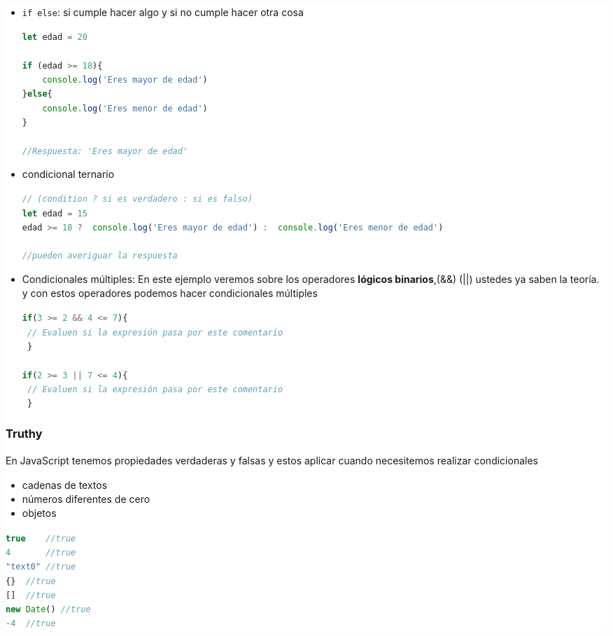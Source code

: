 - `if else`:  si cumple hacer algo y si no cumple hacer otra cosa

  ```javascript
  let edad = 20
  
  if (edad >= 18){
      console.log('Eres mayor de edad')
  }else{
      console.log('Eres menor de edad')
  }
  
  //Respuesta: 'Eres mayor de edad'
  ```

- condicional ternario

  ```javascript
  // (condition ? si es verdadero : si es falso)
  let edad = 15
  edad >= 18 ?  console.log('Eres mayor de edad') :  console.log('Eres menor de edad')
  
  //pueden averiguar la respuesta
  ```



- Condicionales múltiples: En este ejemplo veremos sobre los operadores **lógicos binarios**,(&&) (||) ustedes ya saben la teoría. y con estos operadores podemos hacer condicionales múltiples

  ```javascript
  if(3 >= 2 && 4 <= 7){
   // Evaluen si la expresión pasa por este comentario
   }
  
  if(2 >= 3 || 7 <= 4){
   // Evaluen si la expresión pasa por este comentario
   }
  ```



### Truthy  

En JavaScript tenemos propiedades verdaderas y falsas  y estos aplicar cuando necesitemos realizar condicionales

- cadenas de textos
- números diferentes de cero
- objetos

```javascript
true	//true	
4 		//true
"text0"	//true
{}	//true
[] 	//true
new Date() //true
-4 	//true
```
